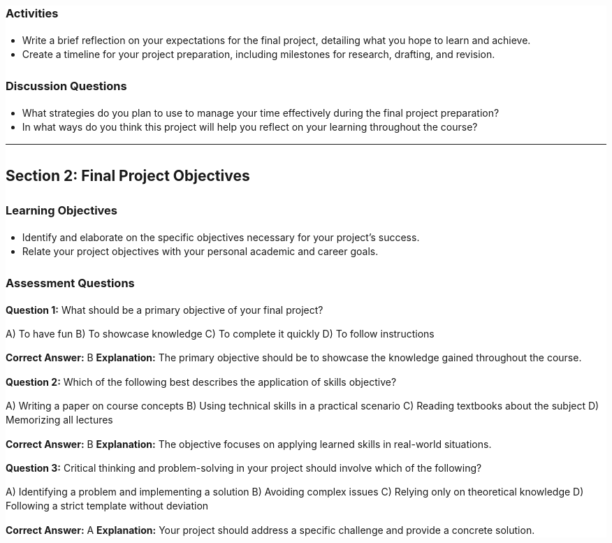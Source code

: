 ### Activities
- Write a brief reflection on your expectations for the final project, detailing what you hope to learn and achieve.
- Create a timeline for your project preparation, including milestones for research, drafting, and revision.

### Discussion Questions
- What strategies do you plan to use to manage your time effectively during the final project preparation?
- In what ways do you think this project will help you reflect on your learning throughout the course?

---

## Section 2: Final Project Objectives

### Learning Objectives
- Identify and elaborate on the specific objectives necessary for your project’s success.
- Relate your project objectives with your personal academic and career goals.

### Assessment Questions

**Question 1:** What should be a primary objective of your final project?

  A) To have fun
  B) To showcase knowledge
  C) To complete it quickly
  D) To follow instructions

**Correct Answer:** B
**Explanation:** The primary objective should be to showcase the knowledge gained throughout the course.

**Question 2:** Which of the following best describes the application of skills objective?

  A) Writing a paper on course concepts
  B) Using technical skills in a practical scenario
  C) Reading textbooks about the subject
  D) Memorizing all lectures

**Correct Answer:** B
**Explanation:** The objective focuses on applying learned skills in real-world situations.

**Question 3:** Critical thinking and problem-solving in your project should involve which of the following?

  A) Identifying a problem and implementing a solution
  B) Avoiding complex issues
  C) Relying only on theoretical knowledge
  D) Following a strict template without deviation

**Correct Answer:** A
**Explanation:** Your project should address a specific challenge and provide a concrete solution.
